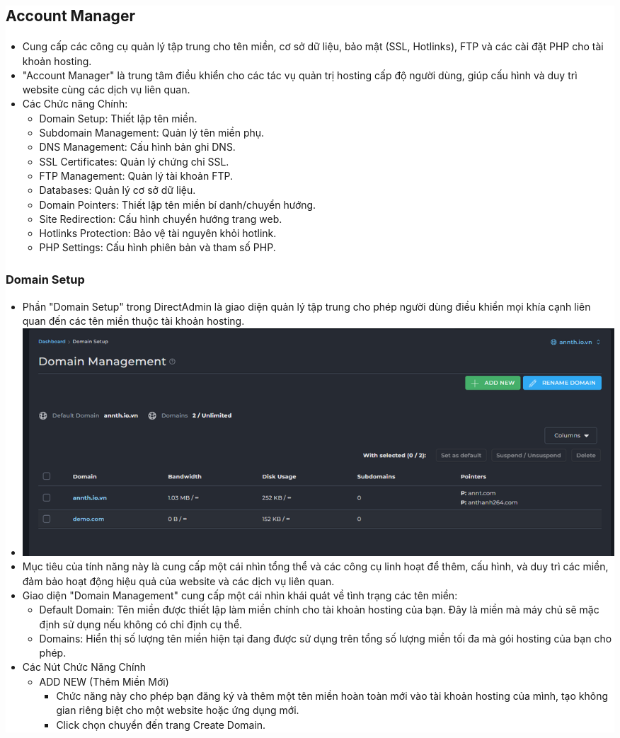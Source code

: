 <a name="account-manager"></a>
## Account Manager 
- Cung cấp các công cụ quản lý tập trung cho tên miền, cơ sở dữ liệu, bảo mật (SSL, Hotlinks), FTP và các cài đặt PHP cho tài khoản hosting.
- "Account Manager" là trung tâm điều khiển cho các tác vụ quản trị hosting cấp độ người dùng, giúp cấu hình và duy trì website cùng các dịch vụ liên quan.
- Các Chức năng Chính:
	- Domain Setup: Thiết lập tên miền.
	- Subdomain Management: Quản lý tên miền phụ.
	- DNS Management: Cấu hình bản ghi DNS.
	- SSL Certificates: Quản lý chứng chỉ SSL.
	- FTP Management: Quản lý tài khoản FTP.
	- Databases: Quản lý cơ sở dữ liệu.
	- Domain Pointers: Thiết lập tên miền bí danh/chuyển hướng.
	- Site Redirection: Cấu hình chuyển hướng trang web.
	- Hotlinks Protection: Bảo vệ tài nguyên khỏi hotlink.
	- PHP Settings: Cấu hình phiên bản và tham số PHP.

<a name="domain-setup"></a>
### Domain Setup
- Phần "Domain Setup" trong DirectAdmin là giao diện quản lý tập trung cho phép người dùng điều khiển mọi khía cạnh liên quan đến các tên miền thuộc tài khoản hosting. 
- ![images](./images/s-139.png)
- Mục tiêu của tính năng này là cung cấp một cái nhìn tổng thể và các công cụ linh hoạt để thêm, cấu hình, và duy trì các miền, đảm bảo hoạt động hiệu quả của website và các dịch vụ liên quan.
- Giao diện "Domain Management" cung cấp một cái nhìn khái quát về tình trạng các tên miền:
	- Default Domain: Tên miền được thiết lập làm miền chính cho tài khoản hosting của bạn. Đây là miền mà máy chủ sẽ mặc định sử dụng nếu không có chỉ định cụ thể.
	- Domains: Hiển thị số lượng tên miền hiện tại đang được sử dụng trên tổng số lượng miền tối đa mà gói hosting của bạn cho phép.
- Các Nút Chức Năng Chính
	- ADD NEW (Thêm Miền Mới)
		- Chức năng này cho phép bạn đăng ký và thêm một tên miền hoàn toàn mới vào tài khoản hosting của mình, tạo không gian riêng biệt cho một website hoặc ứng dụng mới.
		- Click chọn chuyển đến trang Create Domain.